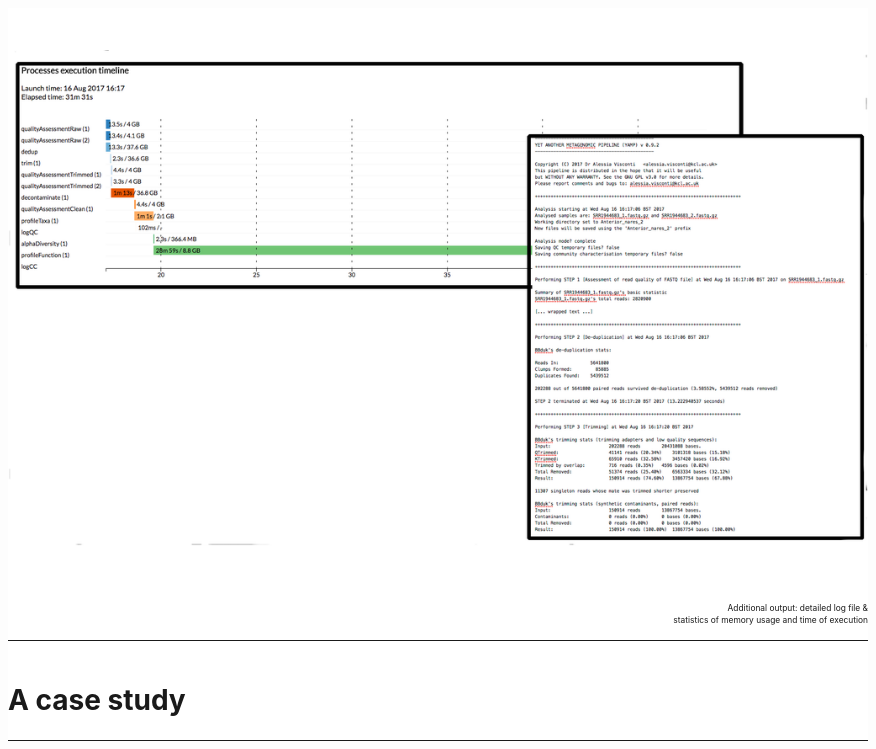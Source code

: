 <img src="./img/extra_output.png" height="580px">

<div style="font-size: 60%", align="right">

Additional output: detailed log file &<br>statistics of memory usage and time of execution
</div>

---


# A case study

---

<span style="display:block; height:0px;"></span> 

<center>